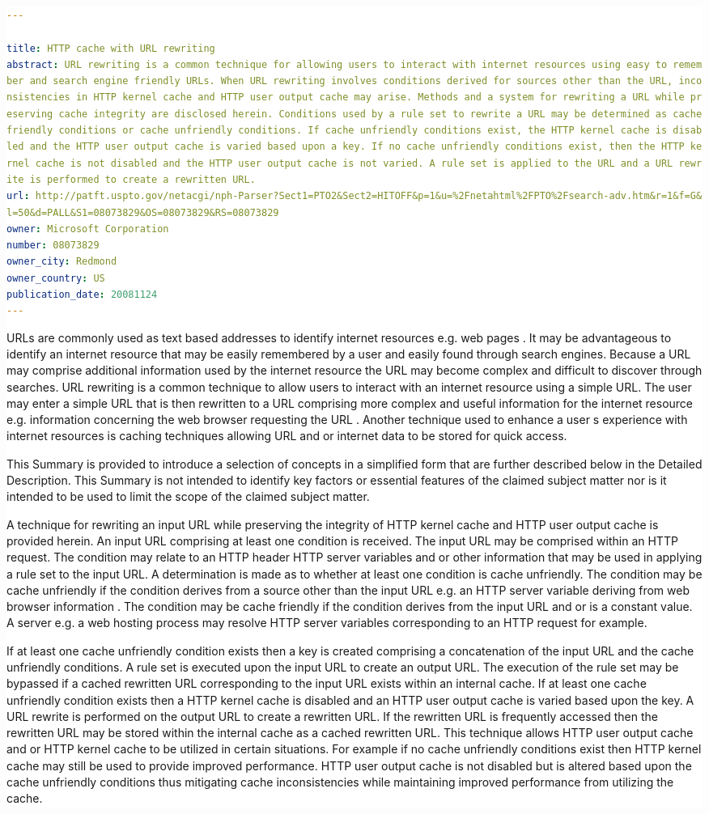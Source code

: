```yaml
---

title: HTTP cache with URL rewriting
abstract: URL rewriting is a common technique for allowing users to interact with internet resources using easy to remember and search engine friendly URLs. When URL rewriting involves conditions derived for sources other than the URL, inconsistencies in HTTP kernel cache and HTTP user output cache may arise. Methods and a system for rewriting a URL while preserving cache integrity are disclosed herein. Conditions used by a rule set to rewrite a URL may be determined as cache friendly conditions or cache unfriendly conditions. If cache unfriendly conditions exist, the HTTP kernel cache is disabled and the HTTP user output cache is varied based upon a key. If no cache unfriendly conditions exist, then the HTTP kernel cache is not disabled and the HTTP user output cache is not varied. A rule set is applied to the URL and a URL rewrite is performed to create a rewritten URL.
url: http://patft.uspto.gov/netacgi/nph-Parser?Sect1=PTO2&Sect2=HITOFF&p=1&u=%2Fnetahtml%2FPTO%2Fsearch-adv.htm&r=1&f=G&l=50&d=PALL&S1=08073829&OS=08073829&RS=08073829
owner: Microsoft Corporation
number: 08073829
owner_city: Redmond
owner_country: US
publication_date: 20081124
---
```

URLs are commonly used as text based addresses to identify internet resources e.g. web pages . It may be advantageous to identify an internet resource that may be easily remembered by a user and easily found through search engines. Because a URL may comprise additional information used by the internet resource the URL may become complex and difficult to discover through searches. URL rewriting is a common technique to allow users to interact with an internet resource using a simple URL. The user may enter a simple URL that is then rewritten to a URL comprising more complex and useful information for the internet resource e.g. information concerning the web browser requesting the URL . Another technique used to enhance a user s experience with internet resources is caching techniques allowing URL and or internet data to be stored for quick access.

This Summary is provided to introduce a selection of concepts in a simplified form that are further described below in the Detailed Description. This Summary is not intended to identify key factors or essential features of the claimed subject matter nor is it intended to be used to limit the scope of the claimed subject matter.

A technique for rewriting an input URL while preserving the integrity of HTTP kernel cache and HTTP user output cache is provided herein. An input URL comprising at least one condition is received. The input URL may be comprised within an HTTP request. The condition may relate to an HTTP header HTTP server variables and or other information that may be used in applying a rule set to the input URL. A determination is made as to whether at least one condition is cache unfriendly. The condition may be cache unfriendly if the condition derives from a source other than the input URL e.g. an HTTP server variable deriving from web browser information . The condition may be cache friendly if the condition derives from the input URL and or is a constant value. A server e.g. a web hosting process may resolve HTTP server variables corresponding to an HTTP request for example.

If at least one cache unfriendly condition exists then a key is created comprising a concatenation of the input URL and the cache unfriendly conditions. A rule set is executed upon the input URL to create an output URL. The execution of the rule set may be bypassed if a cached rewritten URL corresponding to the input URL exists within an internal cache. If at least one cache unfriendly condition exists then a HTTP kernel cache is disabled and an HTTP user output cache is varied based upon the key. A URL rewrite is performed on the output URL to create a rewritten URL. If the rewritten URL is frequently accessed then the rewritten URL may be stored within the internal cache as a cached rewritten URL. This technique allows HTTP user output cache and or HTTP kernel cache to be utilized in certain situations. For example if no cache unfriendly conditions exist then HTTP kernel cache may still be used to provide improved performance. HTTP user output cache is not disabled but is altered based upon the cache unfriendly conditions thus mitigating cache inconsistencies while maintaining improved performance from utilizing the cache.
